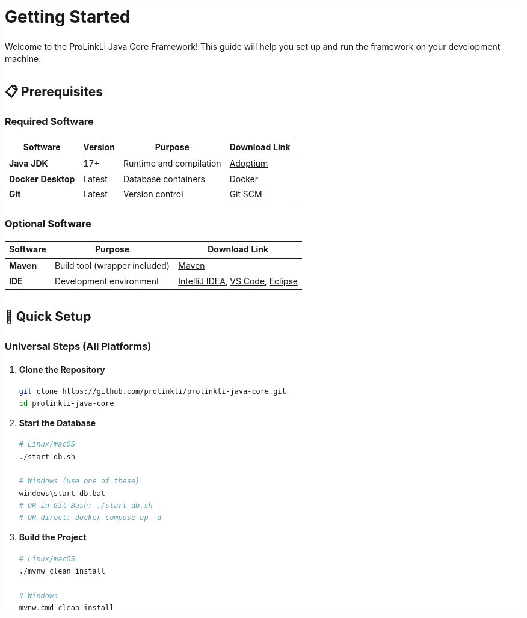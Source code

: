 # Getting Started

Welcome to the ProLinkLi Java Core Framework! This guide will help you set up and run the framework on your development machine.

## 📋 Prerequisites

### Required Software

| Software | Version | Purpose | Download Link |
|----------|---------|---------|---------------|
| **Java JDK** | 17+ | Runtime and compilation | [Adoptium](https://adoptium.net/) |
| **Docker Desktop** | Latest | Database containers | [Docker](https://www.docker.com/products/docker-desktop/) |
| **Git** | Latest | Version control | [Git SCM](https://git-scm.com/) |

### Optional Software

| Software | Purpose | Download Link |
|----------|---------|---------------|
| **Maven** | Build tool (wrapper included) | [Maven](https://maven.apache.org/) |
| **IDE** | Development environment | [IntelliJ IDEA](https://www.jetbrains.com/idea/), [VS Code](https://code.visualstudio.com/), [Eclipse](https://www.eclipse.org/) |

## 🚀 Quick Setup

### Universal Steps (All Platforms)

1. **Clone the Repository**
   ```bash
   git clone https://github.com/prolinkli/prolinkli-java-core.git
   cd prolinkli-java-core
   ```

2. **Start the Database**
   ```bash
   # Linux/macOS
   ./start-db.sh
   
   # Windows (use one of these)
   windows\start-db.bat
   # OR in Git Bash: ./start-db.sh
   # OR direct: docker compose up -d
   ```

3. **Build the Project**
   ```bash
   # Linux/macOS
   ./mvnw clean install
   
   # Windows
   mvnw.cmd clean install
   ```
